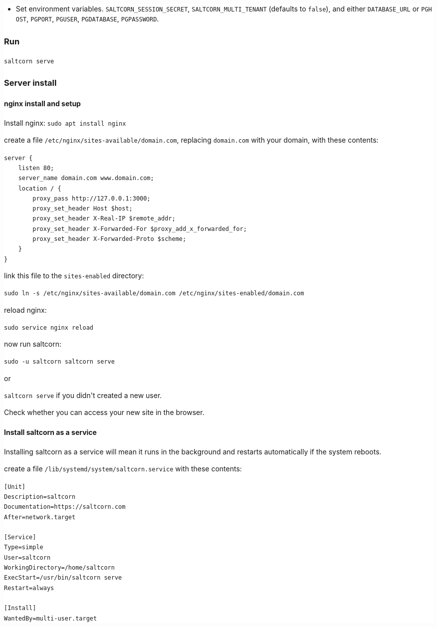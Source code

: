   - Set environment variables. `SALTCORN_SESSION_SECRET`, `SALTCORN_MULTI_TENANT` (defaults to `false`), and either `DATABASE_URL` or `PGHOST`, `PGPORT`, `PGUSER`, `PGDATABASE`, `PGPASSWORD`.

### Run

`saltcorn serve`

### Server install

#### nginx install and setup

Install nginx: `sudo apt install nginx`

create a file `/etc/nginx/sites-available/domain.com`, replacing `domain.com` with your domain, with these contents:

```
server {
    listen 80;
    server_name domain.com www.domain.com;
    location / {
        proxy_pass http://127.0.0.1:3000;
        proxy_set_header Host $host;
        proxy_set_header X-Real-IP $remote_addr;
        proxy_set_header X-Forwarded-For $proxy_add_x_forwarded_for;
        proxy_set_header X-Forwarded-Proto $scheme;
    }
}
```

link this file to the `sites-enabled` directory:

`sudo ln -s /etc/nginx/sites-available/domain.com /etc/nginx/sites-enabled/domain.com`

reload nginx:

`sudo service nginx reload`

now run saltcorn:

`sudo -u saltcorn saltcorn serve`

or

`saltcorn serve` if you didn't created a new user.

Check whether you can access your new site in the browser.

#### Install saltcorn as a service

Installing saltcorn as a service will mean it runs in the background and restarts automatically if the system reboots.

create a file `/lib/systemd/system/saltcorn.service` with these contents:

```
[Unit]
Description=saltcorn
Documentation=https://saltcorn.com
After=network.target

[Service]
Type=simple
User=saltcorn
WorkingDirectory=/home/saltcorn
ExecStart=/usr/bin/saltcorn serve
Restart=always

[Install]
WantedBy=multi-user.target
```
